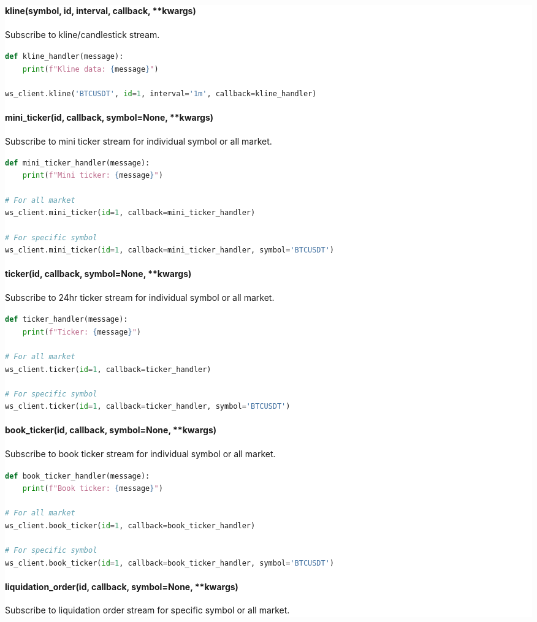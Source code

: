 #### kline(symbol, id, interval, callback, **kwargs)
Subscribe to kline/candlestick stream.

```python
def kline_handler(message):
    print(f"Kline data: {message}")

ws_client.kline('BTCUSDT', id=1, interval='1m', callback=kline_handler)
```

#### mini_ticker(id, callback, symbol=None, **kwargs)
Subscribe to mini ticker stream for individual symbol or all market.

```python
def mini_ticker_handler(message):
    print(f"Mini ticker: {message}")

# For all market
ws_client.mini_ticker(id=1, callback=mini_ticker_handler)

# For specific symbol
ws_client.mini_ticker(id=1, callback=mini_ticker_handler, symbol='BTCUSDT')
```

#### ticker(id, callback, symbol=None, **kwargs)
Subscribe to 24hr ticker stream for individual symbol or all market.

```python
def ticker_handler(message):
    print(f"Ticker: {message}")

# For all market
ws_client.ticker(id=1, callback=ticker_handler)

# For specific symbol
ws_client.ticker(id=1, callback=ticker_handler, symbol='BTCUSDT')
```

#### book_ticker(id, callback, symbol=None, **kwargs)
Subscribe to book ticker stream for individual symbol or all market.

```python
def book_ticker_handler(message):
    print(f"Book ticker: {message}")

# For all market
ws_client.book_ticker(id=1, callback=book_ticker_handler)

# For specific symbol
ws_client.book_ticker(id=1, callback=book_ticker_handler, symbol='BTCUSDT')
```

#### liquidation_order(id, callback, symbol=None, **kwargs)
Subscribe to liquidation order stream for specific symbol or all market.
